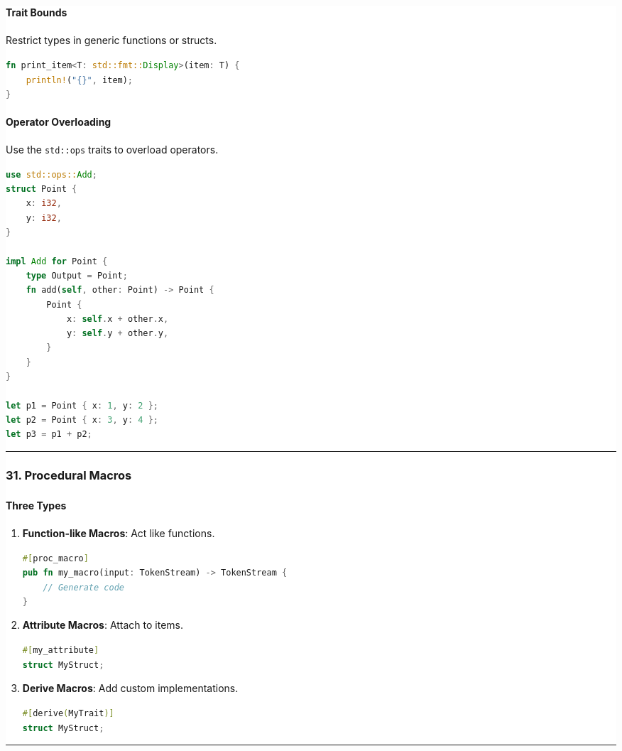 #### **Trait Bounds**
Restrict types in generic functions or structs.
```rust
fn print_item<T: std::fmt::Display>(item: T) {
    println!("{}", item);
}
```

#### **Operator Overloading**
Use the `std::ops` traits to overload operators.
```rust
use std::ops::Add;
struct Point {
    x: i32,
    y: i32,
}

impl Add for Point {
    type Output = Point;
    fn add(self, other: Point) -> Point {
        Point {
            x: self.x + other.x,
            y: self.y + other.y,
        }
    }
}

let p1 = Point { x: 1, y: 2 };
let p2 = Point { x: 3, y: 4 };
let p3 = p1 + p2;
```

---

### **31. Procedural Macros**
#### **Three Types**
1. **Function-like Macros**: Act like functions.
   ```rust
   #[proc_macro]
   pub fn my_macro(input: TokenStream) -> TokenStream {
       // Generate code
   }
   ```
2. **Attribute Macros**: Attach to items.
   ```rust
   #[my_attribute]
   struct MyStruct;
   ```
3. **Derive Macros**: Add custom implementations.
   ```rust
   #[derive(MyTrait)]
   struct MyStruct;
   ```

---